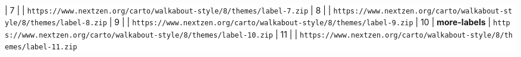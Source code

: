| 7      |                 | `https://www.nextzen.org/carto/walkabout-style/8/themes/label-7.zip`
| 8      |                 | `https://www.nextzen.org/carto/walkabout-style/8/themes/label-8.zip`
| 9      |                 | `https://www.nextzen.org/carto/walkabout-style/8/themes/label-9.zip`
| 10     | **more-labels** | `https://www.nextzen.org/carto/walkabout-style/8/themes/label-10.zip`
| 11     |                 | `https://www.nextzen.org/carto/walkabout-style/8/themes/label-11.zip`
